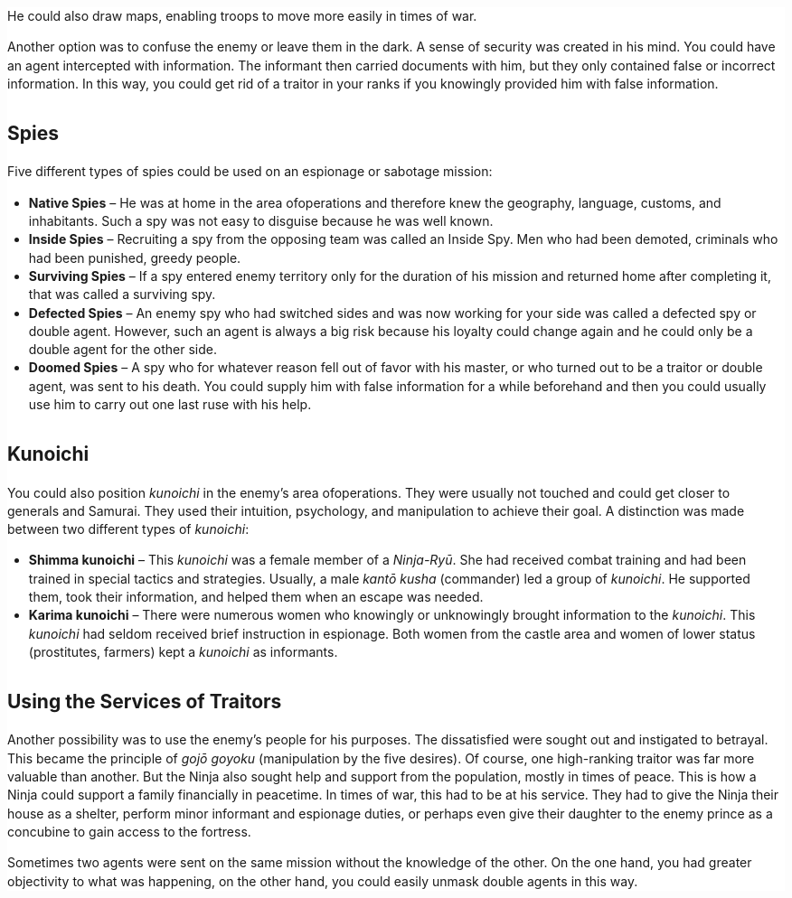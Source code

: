 He could also draw maps, enabling troops to move more easily in times of war.

Another option was to confuse the enemy or leave them in the dark. A sense of security was created in his mind. You could have an agent intercepted with information. The informant then carried documents with him, but they only contained false or incorrect information. In this way, you could get rid of a traitor in your ranks if you knowingly provided him with false information.

## Spies

Five different types of spies could be used on an espionage or sabotage mission:

- **Native Spies** – He was at home in the area of ​​operations and therefore knew the geography, language, customs, and inhabitants. Such a spy was not easy to disguise because he was well known.
- **Inside Spies** – Recruiting a spy from the opposing team was called an Inside Spy. Men who had been demoted, criminals who had been punished, greedy people.
- **Surviving Spies** – If a spy entered enemy territory only for the duration of his mission and returned home after completing it, that was called a surviving spy.
- **Defected Spies** – An enemy spy who had switched sides and was now working for your side was called a defected spy or double agent. However, such an agent is always a big risk because his loyalty could change again and he could only be a double agent for the other side.
- **Doomed Spies** – A spy who for whatever reason fell out of favor with his master, or who turned out to be a traitor or double agent, was sent to his death. You could supply him with false information for a while beforehand and then you could usually use him to carry out one last ruse with his help.

## Kunoichi

You could also position _kunoichi_ in the enemy’s area of ​​operations. They were usually not touched and could get closer to generals and Samurai. They used their intuition, psychology, and manipulation to achieve their goal. A distinction was made between two different types of _kunoichi_:

- **Shimma kunoichi** – This _kunoichi_ was a female member of a _Ninja-Ryū_. She had received combat training and had been trained in special tactics and strategies. Usually, a male _kantō kusha_ (commander) led a group of _kunoichi_. He supported them, took their information, and helped them when an escape was needed.
- **Karima kunoichi** – There were numerous women who knowingly or unknowingly brought information to the _kunoichi_. This _kunoichi_ had seldom received brief instruction in espionage. Both women from the castle area and women of lower status (prostitutes, farmers) kept a _kunoichi_ as informants.

## Using the Services of Traitors

Another possibility was to use the enemy’s people for his purposes. The dissatisfied were sought out and instigated to betrayal. This became the principle of _gojō goyoku_ (manipulation by the five desires). Of course, one high-ranking traitor was far more valuable than another. But the Ninja also sought help and support from the population, mostly in times of peace. This is how a Ninja could support a family financially in peacetime. In times of war, this had to be at his service. They had to give the Ninja their house as a shelter, perform minor informant and espionage duties, or perhaps even give their daughter to the enemy prince as a concubine to gain access to the fortress.

Sometimes two agents were sent on the same mission without the knowledge of the other. On the one hand, you had greater objectivity to what was happening, on the other hand, you could easily unmask double agents in this way.
